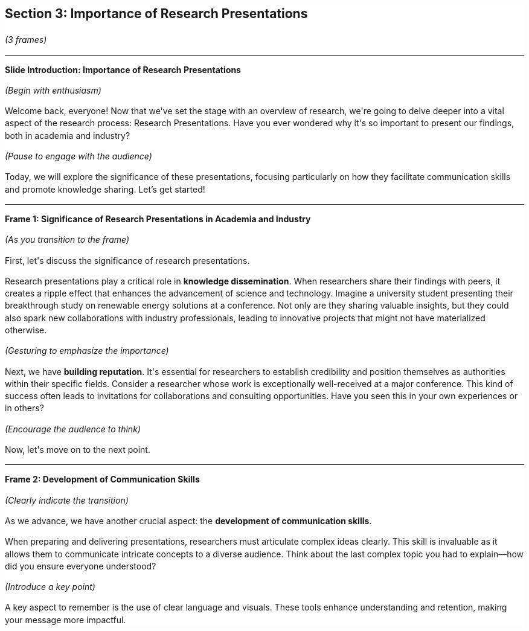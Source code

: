 ## Section 3: Importance of Research Presentations
*(3 frames)*

---
**Slide Introduction: Importance of Research Presentations**

*(Begin with enthusiasm)*

Welcome back, everyone! Now that we've set the stage with an overview of research, we're going to delve deeper into a vital aspect of the research process: Research Presentations. Have you ever wondered why it's so important to present our findings, both in academia and industry? 

*(Pause to engage with the audience)*

Today, we will explore the significance of these presentations, focusing particularly on how they facilitate communication skills and promote knowledge sharing. Let’s get started!

---

**Frame 1: Significance of Research Presentations in Academia and Industry**

*(As you transition to the frame)*

First, let's discuss the significance of research presentations. 

Research presentations play a critical role in **knowledge dissemination**. When researchers share their findings with peers, it creates a ripple effect that enhances the advancement of science and technology. Imagine a university student presenting their breakthrough study on renewable energy solutions at a conference. Not only are they sharing valuable insights, but they could also spark new collaborations with industry professionals, leading to innovative projects that might not have materialized otherwise.

*(Gesturing to emphasize the importance)*

Next, we have **building reputation**. It's essential for researchers to establish credibility and position themselves as authorities within their specific fields. Consider a researcher whose work is exceptionally well-received at a major conference. This kind of success often leads to invitations for collaborations and consulting opportunities. Have you seen this in your own experiences or in others? 

*(Encourage the audience to think)*

Now, let's move on to the next point.

---

**Frame 2: Development of Communication Skills**

*(Clearly indicate the transition)*

As we advance, we have another crucial aspect: the **development of communication skills**. 

When preparing and delivering presentations, researchers must articulate complex ideas clearly. This skill is invaluable as it allows them to communicate intricate concepts to a diverse audience. Think about the last complex topic you had to explain—how did you ensure everyone understood? 

*(Introduce a key point)*

A key aspect to remember is the use of clear language and visuals. These tools enhance understanding and retention, making your message more impactful.
